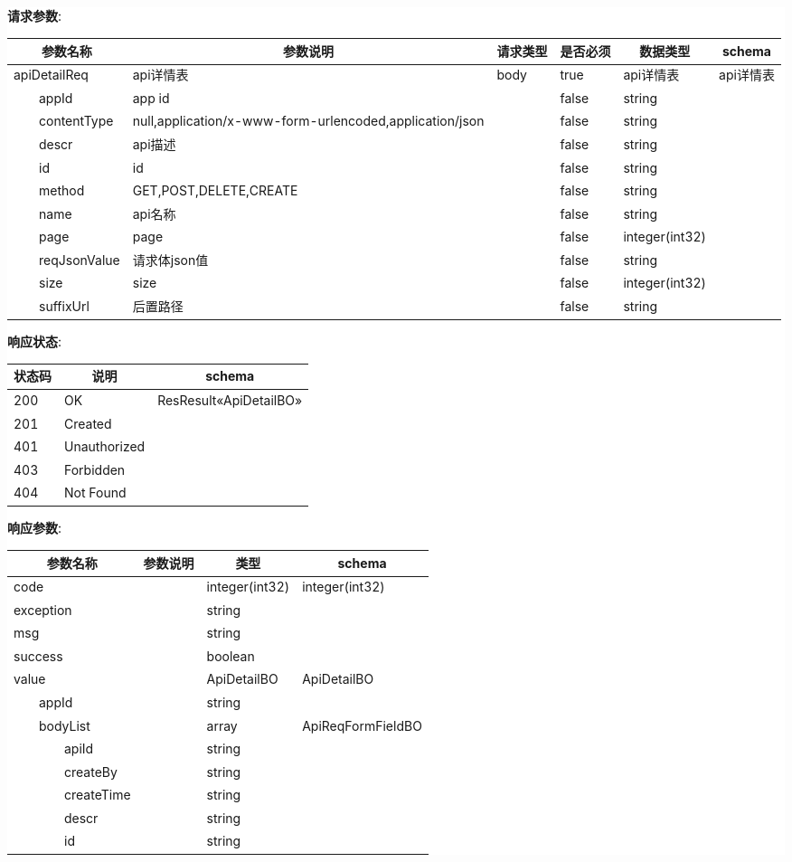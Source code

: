 
**请求参数**:


| 参数名称 | 参数说明 | 请求类型    | 是否必须 | 数据类型 | schema |
| -------- | -------- | ----- | -------- | -------- | ------ |
|apiDetailReq|api详情表|body|true|api详情表|api详情表|
|&emsp;&emsp;appId|app id||false|string||
|&emsp;&emsp;contentType|null,application/x-www-form-urlencoded,application/json||false|string||
|&emsp;&emsp;descr|api描述||false|string||
|&emsp;&emsp;id|id||false|string||
|&emsp;&emsp;method|GET,POST,DELETE,CREATE||false|string||
|&emsp;&emsp;name|api名称||false|string||
|&emsp;&emsp;page|page||false|integer(int32)||
|&emsp;&emsp;reqJsonValue|请求体json值||false|string||
|&emsp;&emsp;size|size||false|integer(int32)||
|&emsp;&emsp;suffixUrl|后置路径||false|string||


**响应状态**:


| 状态码 | 说明 | schema |
| -------- | -------- | ----- | 
|200|OK|ResResult«ApiDetailBO»|
|201|Created||
|401|Unauthorized||
|403|Forbidden||
|404|Not Found||


**响应参数**:


| 参数名称 | 参数说明 | 类型 | schema |
| -------- | -------- | ----- |----- | 
|code||integer(int32)|integer(int32)|
|exception||string||
|msg||string||
|success||boolean||
|value||ApiDetailBO|ApiDetailBO|
|&emsp;&emsp;appId||string||
|&emsp;&emsp;bodyList||array|ApiReqFormFieldBO|
|&emsp;&emsp;&emsp;&emsp;apiId||string||
|&emsp;&emsp;&emsp;&emsp;createBy||string||
|&emsp;&emsp;&emsp;&emsp;createTime||string||
|&emsp;&emsp;&emsp;&emsp;descr||string||
|&emsp;&emsp;&emsp;&emsp;id||string||